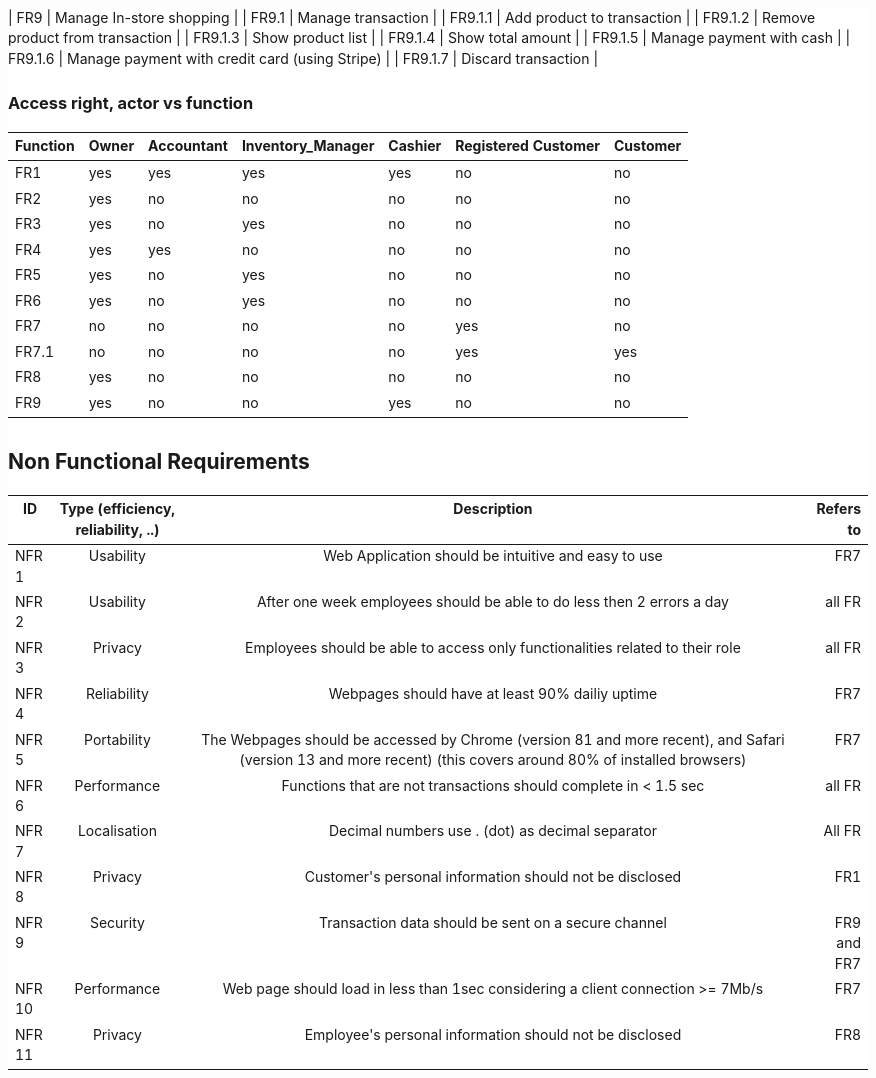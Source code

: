 |  FR9   | Manage In-store shopping |
|  FR9.1   | Manage transaction |
|  FR9.1.1   | Add product to transaction |
|  FR9.1.2   | Remove product from transaction |
|  FR9.1.3   | Show product list |
|  FR9.1.4   | Show total amount |
|  FR9.1.5   | Manage payment with cash |
|  FR9.1.6   | Manage payment with credit card (using Stripe) |
|  FR9.1.7   | Discard transaction |

### Access right, actor vs function

| Function | Owner | Accountant | Inventory_Manager | Cashier | Registered Customer | Customer |
| ------------- |:-------------|--|--|--|--|--|
| FR1 | yes | yes | yes | yes | no | no |
| FR2 | yes | no | no | no | no | no |
| FR3 | yes | no | yes | no | no | no |
| FR4 | yes | yes | no | no | no | no |
| FR5 | yes | no | yes | no | no | no |
| FR6 | yes | no | yes | no | no | no |
| FR7 | no | no | no | no | yes | no |
| FR7.1 | no | no | no | no | yes | yes |
| FR8 | yes | no | no | no | no | no |
| FR9 | yes | no | no | yes | no | no |


## Non Functional Requirements

| ID        | Type (efficiency, reliability, ..)           | Description  | Refers to |
| ------------- |:-------------:| :-----:| -----:|
|  NFR1     | Usability | Web Application should be intuitive and easy to use | FR7 |
|  NFR2     | Usability | After one week employees should be able to do less then 2 errors a day | all FR |
|  NFR3     | Privacy | Employees should be able to access only functionalities related to their role | all FR |
|  NFR4     | Reliability | Webpages should have  at least 90% dailiy uptime | FR7 |
|  NFR5     | Portability | The Webpages should be accessed by Chrome (version 81 and more recent), and Safari (version 13 and more recent) (this covers around 80% of installed browsers)| FR7 |
|  NFR6     | Performance | Functions that are not transactions should complete in < 1.5 sec | all FR |
|  NFR7     | Localisation | Decimal numbers use . (dot) as decimal separator |All FR|
|  NFR8     | Privacy | Customer's personal information should not be disclosed | FR1 |
|  NFR9     | Security | Transaction data should be sent on a secure channel| FR9 and FR7 |
|  NFR10    | Performance | Web page should load in less than 1sec considering a client connection >= 7Mb/s | FR7 |
|  NFR11    | Privacy | Employee's personal information should not be disclosed | FR8 |
